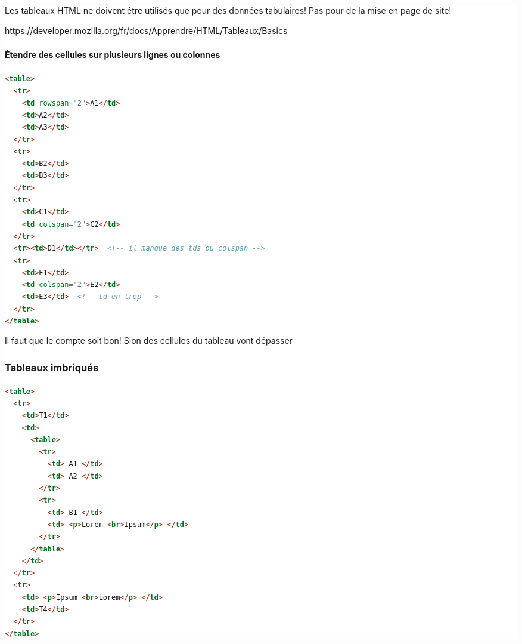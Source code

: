 

Les tableaux HTML ne doivent être utilisés que pour des données tabulaires! Pas pour de la mise en page de site!



https://developer.mozilla.org/fr/docs/Apprendre/HTML/Tableaux/Basics





#### Étendre des cellules sur plusieurs lignes ou colonnes

```html
<table>
  <tr>
    <td rowspan="2">A1</td>
    <td>A2</td>
    <td>A3</td>
  </tr>
  <tr>
    <td>B2</td>
    <td>B3</td>
  </tr>
  <tr>
    <td>C1</td>
    <td colspan="2">C2</td>
  </tr>
  <tr><td>D1</td></tr>  <!-- il manque des tds ou colspan -->
  <tr>
    <td>E1</td>
    <td colspan="2">E2</td>
    <td>E3</td>  <!-- td en trop -->
  </tr>
</table>
```



Il faut que le compte soit bon! Sion des cellules du tableau vont dépasser





### Tableaux imbriqués

```html
<table>
  <tr>
    <td>T1</td>
    <td>
      <table>
        <tr>
          <td> A1 </td>
          <td> A2 </td>
        </tr>
        <tr>
          <td> B1 </td>
          <td> <p>Lorem <br>Ipsum</p> </td>
        </tr>
      </table>
    </td>
  </tr>
  <tr>
    <td> <p>Ipsum <br>Lorem</p> </td>
    <td>T4</td>
  </tr>
</table>
```
